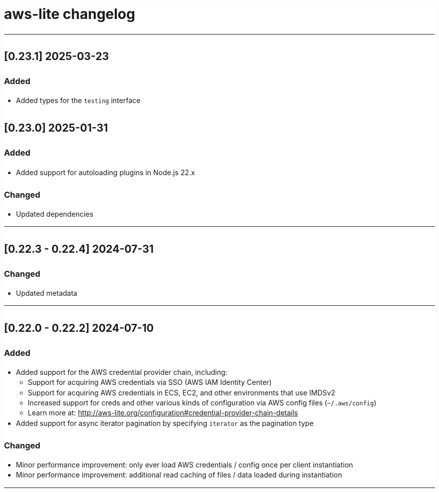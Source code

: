 # aws-lite changelog

---

## [0.23.1] 2025-03-23

### Added

- Added types for the `testing` interface

## [0.23.0] 2025-01-31

### Added

- Added support for autoloading plugins in Node.js 22.x

### Changed

- Updated dependencies

---

## [0.22.3 - 0.22.4] 2024-07-31

### Changed

- Updated metadata

---

## [0.22.0 - 0.22.2] 2024-07-10

### Added

- Added support for the AWS credential provider chain, including:
  - Support for acquiring AWS credentials via SSO (AWS IAM Identity Center)
  - Support for acquiring AWS credentials in ECS, EC2, and other environments that use IMDSv2
  - Increased support for creds and other various kinds of configuration via AWS config files (`~/.aws/config`)
  - Learn more at: http://aws-lite.org/configuration#credential-provider-chain-details
- Added support for async iterator pagination by specifying `iterator` as the pagination type


### Changed

- Minor performance improvement: only ever load AWS credentials / config once per client instantiation
- Minor performance improvement: additional read caching of files / data loaded during instantiation

---